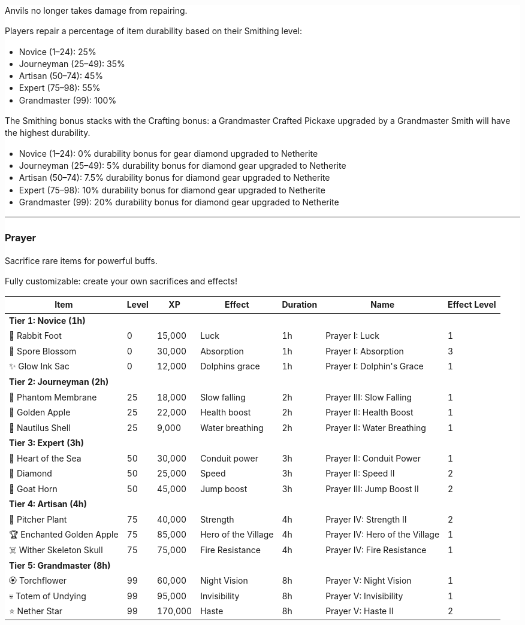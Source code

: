 Anvils no longer takes damage from repairing.

Players repair a percentage of item durability based on their Smithing level:
- Novice (1–24): 25%
- Journeyman (25–49): 35%
- Artisan (50–74): 45%
- Expert (75–98): 55%
- Grandmaster (99): 100%

The Smithing bonus stacks with the Crafting bonus: a Grandmaster Crafted Pickaxe upgraded by a Grandmaster Smith will have the highest durability.
- Novice (1–24): 0% durability bonus for gear diamond upgraded to Netherite
- Journeyman (25–49): 5% durability bonus for diamond gear upgraded to Netherite
- Artisan (50–74): 7.5% durability bonus for diamond gear upgraded to Netherite
- Expert (75–98): 10% durability bonus for diamond gear upgraded to Netherite
- Grandmaster (99): 20% durability bonus for diamond gear upgraded to Netherite

---

### Prayer
Sacrifice rare items for powerful buffs.

Fully customizable: create your own sacrifices and effects!

| Item                         | Level | XP      | Effect              | Duration | Name                           | Effect Level |
|------------------------------|-------|---------|---------------------|----------|--------------------------------|--------------|
| **Tier 1: Novice (1h)**      |       |         |                     |          |                                |              |
| 🐇 Rabbit Foot               | 0     | 15,000  | Luck                | 1h       | Prayer I: Luck                 | 1            |
| 🌼 Spore Blossom             | 0     | 30,000  | Absorption          | 1h       | Prayer I: Absorption           | 3            |
| ✨ Glow Ink Sac               | 0     | 12,000  | Dolphins grace      | 1h       | Prayer I: Dolphin's Grace      | 1            |
| **Tier 2: Journeyman (2h)**  |       |         |                     |          |                                |              |
| 🦇 Phantom Membrane          | 25    | 18,000  | Slow falling        | 2h       | Prayer III: Slow Falling       | 1            |
| 🍎 Golden Apple              | 25    | 22,000  | Health boost        | 2h       | Prayer II: Health Boost        | 1            |
| 🐚 Nautilus Shell            | 25    | 9,000   | Water breathing     | 2h       | Prayer II: Water Breathing     | 1            |
| **Tier 3: Expert (3h)**      |       |         |                     |          |                                |              |
| 🌊 Heart of the Sea          | 50    | 30,000  | Conduit power       | 3h       | Prayer II: Conduit Power       | 1            |
| 💎 Diamond                   | 50    | 25,000  | Speed               | 3h       | Prayer II: Speed II            | 2            |
| 🐐 Goat Horn                 | 50    | 45,000  | Jump boost          | 3h       | Prayer III: Jump Boost II      | 2            |
| **Tier 4: Artisan (4h)**     |       |         |                     |          |                                |              |
| 🌿 Pitcher Plant             | 75    | 40,000  | Strength            | 4h       | Prayer IV: Strength II         | 2            |
| 🏆 Enchanted Golden Apple    | 75    | 85,000  | Hero of the Village | 4h       | Prayer IV: Hero of the Village | 1            |
| ☠️ Wither Skeleton Skull     | 75    | 75,000  | Fire Resistance     | 4h       | Prayer IV: Fire Resistance     | 1            |
| **Tier 5: Grandmaster (8h)** |       |         |                     |          |                                |              |
| 🏵️ Torchflower              | 99    | 60,000  | Night Vision        | 8h       | Prayer V: Night Vision         | 1            |
| 💀 Totem of Undying          | 99    | 95,000  | Invisibility        | 8h       | Prayer V: Invisibility         | 1            |
| ⭐ Nether Star                | 99    | 170,000 | Haste               | 8h       | Prayer V: Haste II             | 2            |
